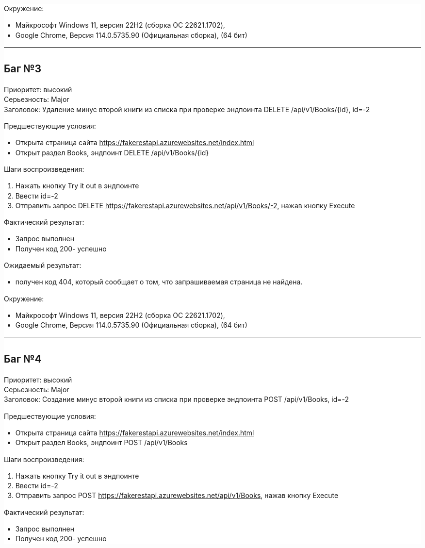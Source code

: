 
Окружение: 
   - Майкрософт Windows 11, версия 22H2 (сборка ОС 22621.1702), 
   - Google Chrome, Версия 114.0.5735.90 (Официальная сборка), (64 бит)
   
***
## Баг №3
Приоритет: высокий  
Серьезность: Major  
Заголовок: Удаление минус второй книги из списка при проверке эндпоинта DELETE ​/api​/v1​/Books​/{id}, id=-2

Предшествующие условия:
   - Открыта страница сайта https://fakerestapi.azurewebsites.net/index.html 
   - Открыт раздел Books, эндпоинт DELETE ​/api​/v1​/Books​/{id}

Шаги воспроизведения: 
   1. Нажать кнопку Try it out в эндпоинте
   2. Ввести id=-2
   3. Отправить запрос DELETE https://fakerestapi.azurewebsites.net/api/v1/Books/-2, нажав кнопку Execute

Фактический результат:   
- Запрос выполнен
- Получен код 200- успешно   

Ожидаемый результат: 
- получен код 404, который сообщает о том, что запрашиваемая страница не найдена. 


Окружение: 
   - Майкрософт Windows 11, версия 22H2 (сборка ОС 22621.1702), 
   - Google Chrome, Версия 114.0.5735.90 (Официальная сборка), (64 бит)
   
***
## Баг №4
Приоритет: высокий  
Серьезность: Major  
Заголовок: Создание минус второй книги из списка при проверке эндпоинта POST ​/api​/v1​/Books, id=-2

Предшествующие условия:
   - Открыта страница сайта https://fakerestapi.azurewebsites.net/index.html 
   - Открыт раздел Books, эндпоинт POST ​/api​/v1​/Books

Шаги воспроизведения: 
   1. Нажать кнопку Try it out в эндпоинте
   2. Ввести id=-2
   3. Отправить запрос POST https://fakerestapi.azurewebsites.net/api/v1/Books, нажав кнопку Execute

Фактический результат:   
- Запрос выполнен
- Получен код 200- успешно   
